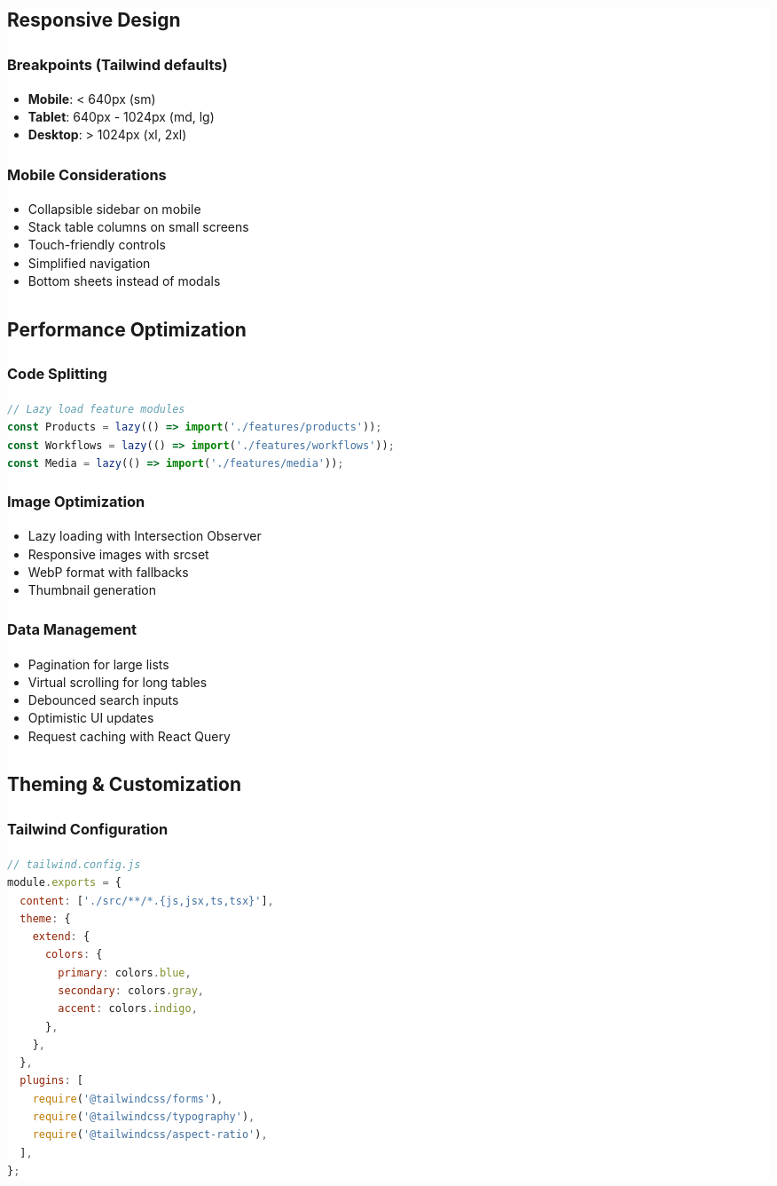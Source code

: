 ## Responsive Design

### Breakpoints (Tailwind defaults)
- **Mobile**: < 640px (sm)
- **Tablet**: 640px - 1024px (md, lg)
- **Desktop**: > 1024px (xl, 2xl)

### Mobile Considerations
- Collapsible sidebar on mobile
- Stack table columns on small screens
- Touch-friendly controls
- Simplified navigation
- Bottom sheets instead of modals

## Performance Optimization

### Code Splitting
```typescript
// Lazy load feature modules
const Products = lazy(() => import('./features/products'));
const Workflows = lazy(() => import('./features/workflows'));
const Media = lazy(() => import('./features/media'));
```

### Image Optimization
- Lazy loading with Intersection Observer
- Responsive images with srcset
- WebP format with fallbacks
- Thumbnail generation

### Data Management
- Pagination for large lists
- Virtual scrolling for long tables
- Debounced search inputs
- Optimistic UI updates
- Request caching with React Query

## Theming & Customization

### Tailwind Configuration
```javascript
// tailwind.config.js
module.exports = {
  content: ['./src/**/*.{js,jsx,ts,tsx}'],
  theme: {
    extend: {
      colors: {
        primary: colors.blue,
        secondary: colors.gray,
        accent: colors.indigo,
      },
    },
  },
  plugins: [
    require('@tailwindcss/forms'),
    require('@tailwindcss/typography'),
    require('@tailwindcss/aspect-ratio'),
  ],
};
```
